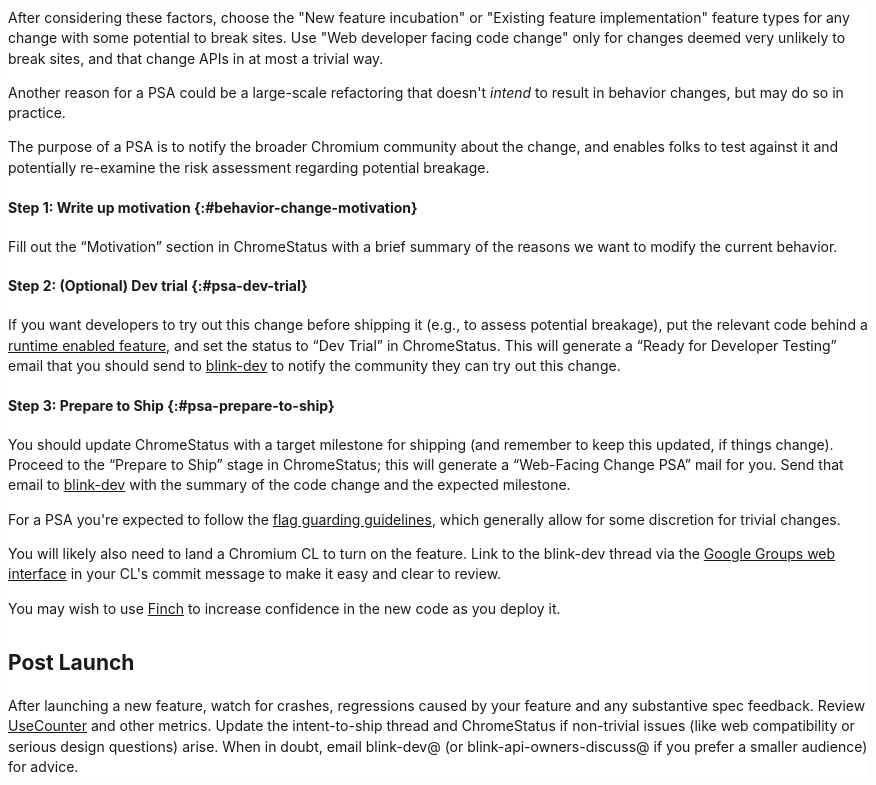 After considering these factors, choose the "New feature incubation"
or "Existing feature implementation" feature types
for any change with some potential to break sites. Use "Web developer facing code change"
only for changes deemed very unlikely to break sites, and that change APIs in at most a trivial way.

Another reason for a PSA could be a large-scale refactoring that
doesn't *intend* to result in behavior changes, but may do so in practice.

The purpose of a PSA is to notify the broader Chromium community about
the change, and enables folks to test against it and potentially
re-examine the risk assessment regarding potential breakage.

#### Step 1: Write up motivation {:#behavior-change-motivation}

Fill out the “Motivation” section in ChromeStatus with a brief summary of the
reasons we want to modify the current behavior.

#### Step 2: (Optional) Dev trial {:#psa-dev-trial}

If you want developers to try out this change before shipping it (e.g.,
to assess potential breakage), put the relevant code behind a [runtime
enabled feature](/blink/runtime-enabled-features), and set the
status to “Dev Trial” in ChromeStatus. This will generate a “Ready for
Developer Testing” email that you should send to
[blink-dev](mailto:blink-dev@chromium.org) to notify the community they
can try out this change.

#### Step 3: Prepare to Ship {:#psa-prepare-to-ship}

You should update ChromeStatus with a target milestone for shipping (and
remember to keep this updated, if things change). Proceed to the “Prepare to
Ship” stage in ChromeStatus; this will generate a “Web-Facing Change PSA” mail
for you. Send that email to [blink-dev](mailto:blink-dev@chromium.org) with the
summary of the code change and the expected milestone.

For a PSA you're expected to follow the [flag guarding
guidelines](https://chromium.googlesource.com/chromium/src/+/main/docs/flag_guarding_guidelines.md),
which generally allow for some discretion for trivial changes.

You will likely also need to land a Chromium CL to turn on the feature.
Link to the blink-dev thread via the [Google Groups web interface](https://groups.google.com/a/chromium.org/g/blink-dev)
in your CL's commit message to make it easy and clear to review.


You may wish to use [Finch](http://go/finch) to increase confidence in the new
code as you deploy it.

## Post Launch

After launching a new feature, watch for crashes, regressions caused by your
feature and any substantive spec feedback. Review [UseCounter](/blink/platform-predictability/compat-tools) and other metrics.
Update the intent-to-ship thread and ChromeStatus if non-trivial issues
(like web compatibility or serious design questions) arise. When in doubt,
email blink-dev@ (or blink-api-owners-discuss@ if you prefer a smaller
audience) for advice.
